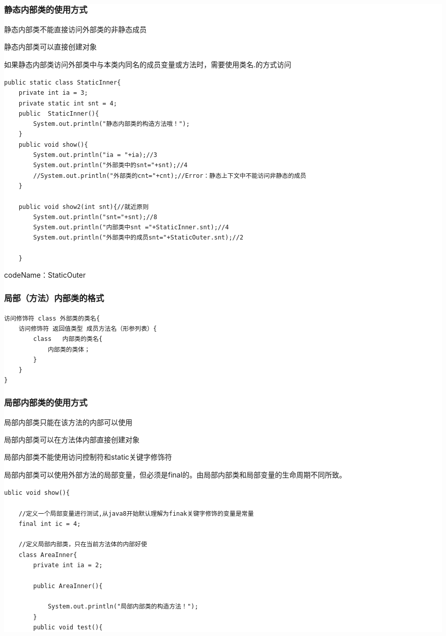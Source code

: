 ### 静态内部类的使用方式

静态内部类不能直接访问外部类的非静态成员

静态内部类可以直接创建对象

如果静态内部类访问外部类中与本类内同名的成员变量或方法时，需要使用类名.的方式访问

```
public static class StaticInner{
    private int ia = 3;
    private static int snt = 4;
    public  StaticInner(){
        System.out.println("静态内部类的构造方法哦！");
    }
    public void show(){
        System.out.println("ia = "+ia);//3
        System.out.println("外部类中的snt="+snt);//4
        //System.out.println("外部类的cnt="+cnt);//Error：静态上下文中不能访问非静态的成员
    }

    public void show2(int snt){//就近原则
        System.out.println("snt="+snt);//8
        System.out.println("内部类中snt ="+StaticInner.snt);//4
        System.out.println("外部类中的成员snt="+StaticOuter.snt);//2

    }
```

codeName：StaticOuter

### 局部（方法）内部类的格式

```
访问修饰符 class 外部类的类名{
	访问修饰符 返回值类型 成员方法名（形参列表）{
		class	内部类的类名{
			内部类的类体；
		}
	}
}
```

### 局部内部类的使用方式

局部内部类只能在该方法的内部可以使用

局部内部类可以在方法体内部直接创建对象

局部内部类不能使用访问控制符和static关键字修饰符

局部内部类可以使用外部方法的局部变量，但必须是final的。由局部内部类和局部变量的生命周期不同所致。

```
ublic void show(){

    //定义一个局部变量进行测试,从java8开始默认理解为finak关键字修饰的变量是常量
    final int ic = 4;

    //定义局部内部类，只在当前方法体的内部好使
    class AreaInner{
        private int ia = 2;

        public AreaInner(){

            System.out.println("局部内部类的构造方法！");
        }
        public void test(){
```